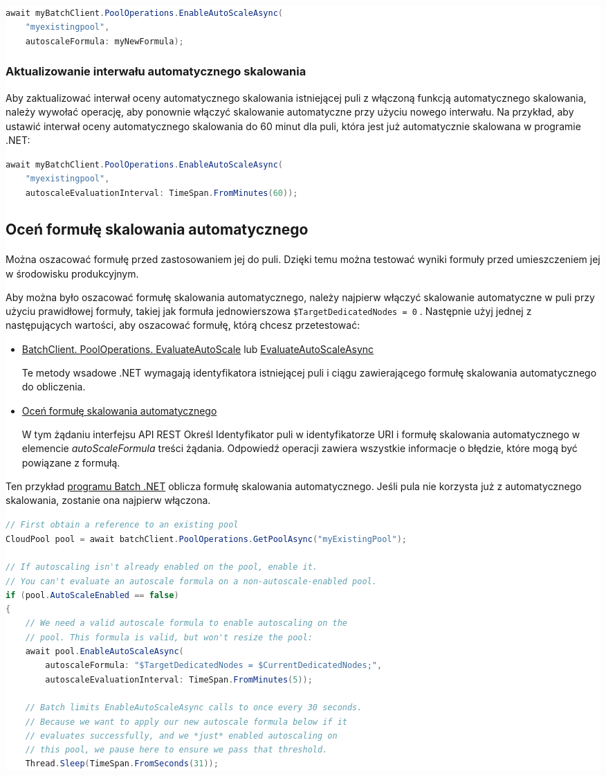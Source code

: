 ```csharp
await myBatchClient.PoolOperations.EnableAutoScaleAsync(
    "myexistingpool",
    autoscaleFormula: myNewFormula);
```

### <a name="update-the-autoscale-interval"></a>Aktualizowanie interwału automatycznego skalowania

Aby zaktualizować interwał oceny automatycznego skalowania istniejącej puli z włączoną funkcją automatycznego skalowania, należy wywołać operację, aby ponownie włączyć skalowanie automatyczne przy użyciu nowego interwału. Na przykład, aby ustawić interwał oceny automatycznego skalowania do 60 minut dla puli, która jest już automatycznie skalowana w programie .NET:

```csharp
await myBatchClient.PoolOperations.EnableAutoScaleAsync(
    "myexistingpool",
    autoscaleEvaluationInterval: TimeSpan.FromMinutes(60));
```

## <a name="evaluate-an-autoscale-formula"></a>Oceń formułę skalowania automatycznego

Można oszacować formułę przed zastosowaniem jej do puli. Dzięki temu można testować wyniki formuły przed umieszczeniem jej w środowisku produkcyjnym.

Aby można było oszacować formułę skalowania automatycznego, należy najpierw włączyć skalowanie automatyczne w puli przy użyciu prawidłowej formuły, takiej jak formuła jednowierszowa `$TargetDedicatedNodes = 0` . Następnie użyj jednej z następujących wartości, aby oszacować formułę, którą chcesz przetestować:

- [BatchClient. PoolOperations. EvaluateAutoScale](/dotnet/api/microsoft.azure.batch.pooloperations.evaluateautoscale) lub [EvaluateAutoScaleAsync](/dotnet/api/microsoft.azure.batch.pooloperations.evaluateautoscaleasync)

    Te metody wsadowe .NET wymagają identyfikatora istniejącej puli i ciągu zawierającego formułę skalowania automatycznego do obliczenia.

- [Oceń formułę skalowania automatycznego](/rest/api/batchservice/evaluate-an-automatic-scaling-formula)

    W tym żądaniu interfejsu API REST Określ Identyfikator puli w identyfikatorze URI i formułę skalowania automatycznego w elemencie *autoScaleFormula* treści żądania. Odpowiedź operacji zawiera wszystkie informacje o błędzie, które mogą być powiązane z formułą.

Ten przykład [programu Batch .NET](/dotnet/api/microsoft.azure.batch) oblicza formułę skalowania automatycznego. Jeśli pula nie korzysta już z automatycznego skalowania, zostanie ona najpierw włączona.

```csharp
// First obtain a reference to an existing pool
CloudPool pool = await batchClient.PoolOperations.GetPoolAsync("myExistingPool");

// If autoscaling isn't already enabled on the pool, enable it.
// You can't evaluate an autoscale formula on a non-autoscale-enabled pool.
if (pool.AutoScaleEnabled == false)
{
    // We need a valid autoscale formula to enable autoscaling on the
    // pool. This formula is valid, but won't resize the pool:
    await pool.EnableAutoScaleAsync(
        autoscaleFormula: "$TargetDedicatedNodes = $CurrentDedicatedNodes;",
        autoscaleEvaluationInterval: TimeSpan.FromMinutes(5));

    // Batch limits EnableAutoScaleAsync calls to once every 30 seconds.
    // Because we want to apply our new autoscale formula below if it
    // evaluates successfully, and we *just* enabled autoscaling on
    // this pool, we pause here to ensure we pass that threshold.
    Thread.Sleep(TimeSpan.FromSeconds(31));
```